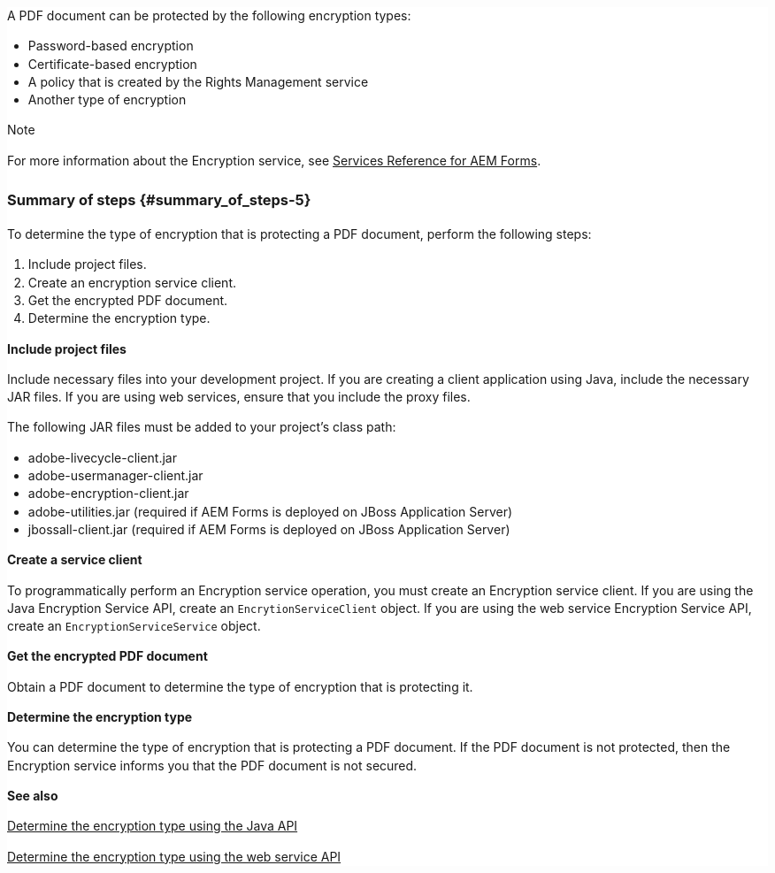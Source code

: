A PDF document can be protected by the following encryption types:

* Password-based encryption
* Certificate-based encryption
* A policy that is created by the Rights Management service
* Another type of encryption

>[!NOTE]
>
>For more information about the Encryption service, see [Services Reference for AEM Forms](https://www.adobe.com/go/learn_aemforms_services_63).

### Summary of steps {#summary_of_steps-5}

To determine the type of encryption that is protecting a PDF document, perform the following steps:

1. Include project files.
1. Create an encryption service client.
1. Get the encrypted PDF document.
1. Determine the encryption type.

**Include project files**

Include necessary files into your development project. If you are creating a client application using Java, include the necessary JAR files. If you are using web services, ensure that you include the proxy files.

The following JAR files must be added to your project’s class path:

* adobe-livecycle-client.jar
* adobe-usermanager-client.jar
* adobe-encryption-client.jar
* adobe-utilities.jar (required if AEM Forms is deployed on JBoss Application Server)
* jbossall-client.jar (required if AEM Forms is deployed on JBoss Application Server)

**Create a service client**

To programmatically perform an Encryption service operation, you must create an Encryption service client. If you are using the Java Encryption Service API, create an `EncrytionServiceClient` object. If you are using the web service Encryption Service API, create an `EncryptionServiceService` object.

**Get the encrypted PDF document**

Obtain a PDF document to determine the type of encryption that is protecting it.

**Determine the encryption type**

You can determine the type of encryption that is protecting a PDF document. If the PDF document is not protected, then the Encryption service informs you that the PDF document is not secured.

**See also**

[Determine the encryption type using the Java API](encrypting-decrypting-pdf-documents.md#determine-the-encryption-type-using-the-java-api)

[Determine the encryption type using the web service API](encrypting-decrypting-pdf-documents.md#determine-the-encryption-type-using-the-web-service-api)
